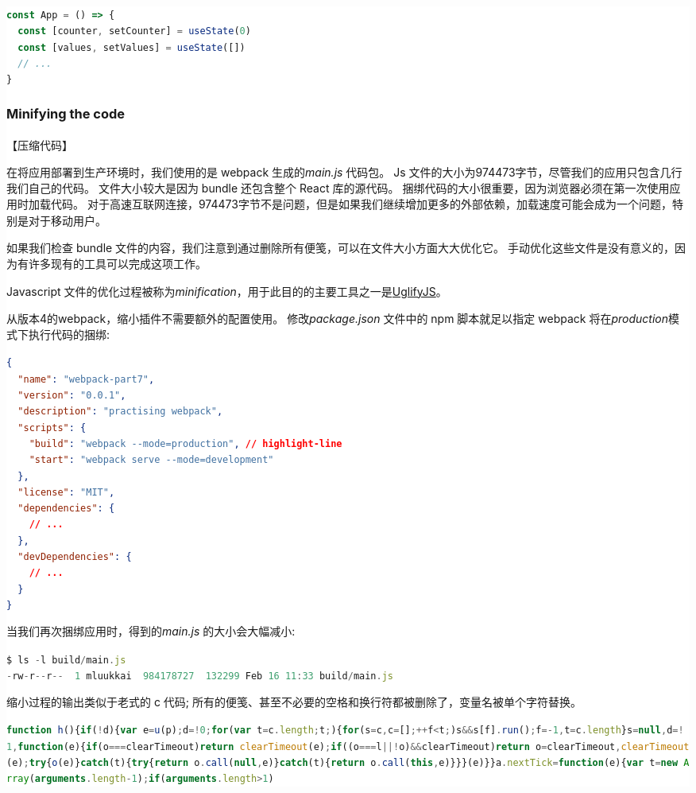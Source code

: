 ```js
const App = () => {
  const [counter, setCounter] = useState(0)
  const [values, setValues] = useState([])
  // ...
}
```

### Minifying the code
【压缩代码】

在将应用部署到生产环境时，我们使用的是 webpack 生成的<i>main.js</i> 代码包。 Js 文件的大小为974473字节，尽管我们的应用只包含几行我们自己的代码。 文件大小较大是因为 bundle 还包含整个 React 库的源代码。 捆绑代码的大小很重要，因为浏览器必须在第一次使用应用时加载代码。 对于高速互联网连接，974473字节不是问题，但是如果我们继续增加更多的外部依赖，加载速度可能会成为一个问题，特别是对于移动用户。


如果我们检查 bundle 文件的内容，我们注意到通过删除所有便笺，可以在文件大小方面大大优化它。 手动优化这些文件是没有意义的，因为有许多现有的工具可以完成这项工作。


Javascript 文件的优化过程被称为<i>minification</i>，用于此目的的主要工具之一是[UglifyJS](http://lisperator.net/UglifyJS/)。 


从版本4的webpack，缩小插件不需要额外的配置使用。 修改<i>package.json</i> 文件中的 npm 脚本就足以指定 webpack 将在<i>production</i>模式下执行代码的捆绑:

```json
{
  "name": "webpack-part7",
  "version": "0.0.1",
  "description": "practising webpack",
  "scripts": {
    "build": "webpack --mode=production", // highlight-line
    "start": "webpack serve --mode=development"
  },
  "license": "MIT",
  "dependencies": {
    // ...
  },
  "devDependencies": {
    // ...
  }
}
```


当我们再次捆绑应用时，得到的<i>main.js</i> 的大小会大幅减小:

```js
$ ls -l build/main.js
-rw-r--r--  1 mluukkai  984178727  132299 Feb 16 11:33 build/main.js
```


缩小过程的输出类似于老式的 c 代码; 所有的便笺、甚至不必要的空格和换行符都被删除了，变量名被单个字符替换。

```js
function h(){if(!d){var e=u(p);d=!0;for(var t=c.length;t;){for(s=c,c=[];++f<t;)s&&s[f].run();f=-1,t=c.length}s=null,d=!1,function(e){if(o===clearTimeout)return clearTimeout(e);if((o===l||!o)&&clearTimeout)return o=clearTimeout,clearTimeout(e);try{o(e)}catch(t){try{return o.call(null,e)}catch(t){return o.call(this,e)}}}(e)}}a.nextTick=function(e){var t=new Array(arguments.length-1);if(arguments.length>1)
```
